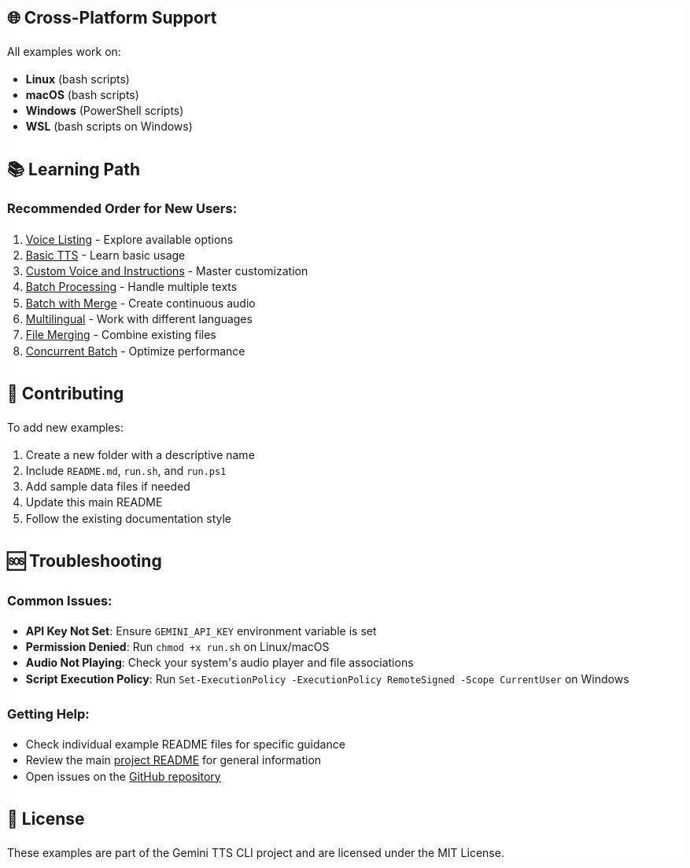 ## 🌐 Cross-Platform Support

All examples work on:
- **Linux** (bash scripts)
- **macOS** (bash scripts)
- **Windows** (PowerShell scripts)
- **WSL** (bash scripts on Windows)

## 📚 Learning Path

### Recommended Order for New Users:
1. [Voice Listing](./voice-listing/) - Explore available options
2. [Basic TTS](./basic-tts/) - Learn basic usage
3. [Custom Voice and Instructions](./custom-voice-and-instructions/) - Master customization
4. [Batch Processing](./batch-processing/) - Handle multiple texts
5. [Batch with Merge](./batch-with-merge/) - Create continuous audio
6. [Multilingual](./multilingual/) - Work with different languages
7. [File Merging](./file-merging/) - Combine existing files
8. [Concurrent Batch](./concurrent-batch/) - Optimize performance

## 🤝 Contributing

To add new examples:
1. Create a new folder with a descriptive name
2. Include `README.md`, `run.sh`, and `run.ps1`
3. Add sample data files if needed
4. Update this main README
5. Follow the existing documentation style

## 🆘 Troubleshooting

### Common Issues:
- **API Key Not Set**: Ensure `GEMINI_API_KEY` environment variable is set
- **Permission Denied**: Run `chmod +x run.sh` on Linux/macOS
- **Audio Not Playing**: Check your system's audio player and file associations
- **Script Execution Policy**: Run `Set-ExecutionPolicy -ExecutionPolicy RemoteSigned -Scope CurrentUser` on Windows

### Getting Help:
- Check individual example README files for specific guidance
- Review the main [project README](../README.md) for general information
- Open issues on the [GitHub repository](https://github.com/doggy8088/gemini-tts-cli/issues)

## 📄 License

These examples are part of the Gemini TTS CLI project and are licensed under the MIT License.